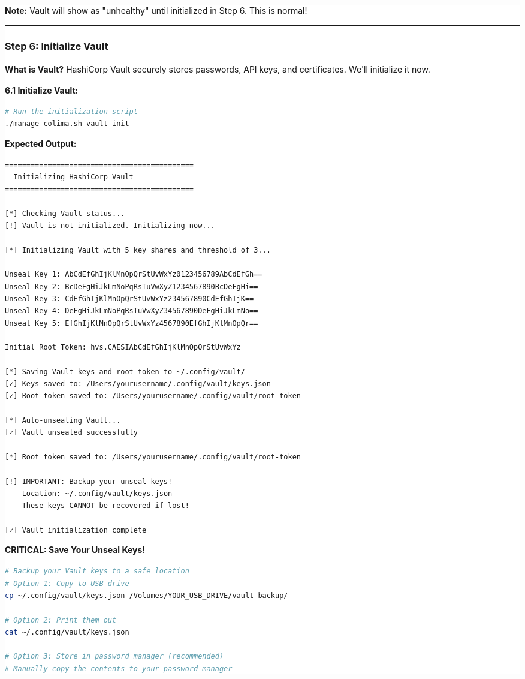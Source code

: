 **Note:** Vault will show as "unhealthy" until initialized in Step 6. This is normal!

---

### Step 6: Initialize Vault

**What is Vault?** HashiCorp Vault securely stores passwords, API keys, and certificates. We'll initialize it now.

**6.1 Initialize Vault:**

```bash
# Run the initialization script
./manage-colima.sh vault-init
```

**Expected Output:**

```
============================================
  Initializing HashiCorp Vault
============================================

[*] Checking Vault status...
[!] Vault is not initialized. Initializing now...

[*] Initializing Vault with 5 key shares and threshold of 3...

Unseal Key 1: AbCdEfGhIjKlMnOpQrStUvWxYz0123456789AbCdEfGh==
Unseal Key 2: BcDeFgHiJkLmNoPqRsTuVwXyZ1234567890BcDeFgHi==
Unseal Key 3: CdEfGhIjKlMnOpQrStUvWxYz234567890CdEfGhIjK==
Unseal Key 4: DeFgHiJkLmNoPqRsTuVwXyZ34567890DeFgHiJkLmNo==
Unseal Key 5: EfGhIjKlMnOpQrStUvWxYz4567890EfGhIjKlMnOpQr==

Initial Root Token: hvs.CAESIAbCdEfGhIjKlMnOpQrStUvWxYz

[*] Saving Vault keys and root token to ~/.config/vault/
[✓] Keys saved to: /Users/yourusername/.config/vault/keys.json
[✓] Root token saved to: /Users/yourusername/.config/vault/root-token

[*] Auto-unsealing Vault...
[✓] Vault unsealed successfully

[*] Root token saved to: /Users/yourusername/.config/vault/root-token

[!] IMPORTANT: Backup your unseal keys!
    Location: ~/.config/vault/keys.json
    These keys CANNOT be recovered if lost!

[✓] Vault initialization complete
```

**CRITICAL: Save Your Unseal Keys!**

```bash
# Backup your Vault keys to a safe location
# Option 1: Copy to USB drive
cp ~/.config/vault/keys.json /Volumes/YOUR_USB_DRIVE/vault-backup/

# Option 2: Print them out
cat ~/.config/vault/keys.json

# Option 3: Store in password manager (recommended)
# Manually copy the contents to your password manager
```
